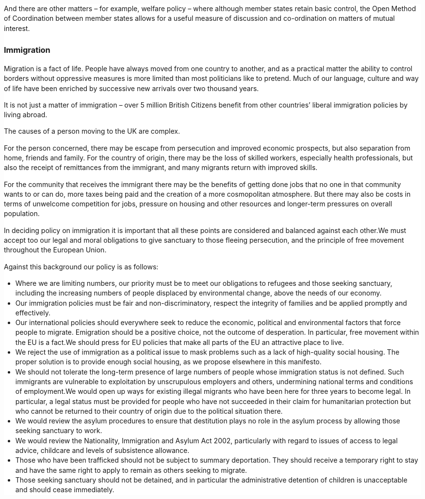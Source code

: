 And there are other matters – for example, welfare policy – where although member states retain basic control, the Open Method of Coordination between member states allows for a useful measure of discussion and co-ordination on matters of mutual interest.

 

### Immigration
Migration is a fact of life. People have always moved from one country to another, and as a practical matter the ability to control borders without oppressive measures is more limited than most politicians like to pretend. Much of our language, culture and way of life have been enriched by successive new arrivals over two thousand years.

It is not just a matter of immigration – over 5 million British Citizens benefit from other countries’ liberal immigration policies by living abroad.

The causes of a person moving to the UK are complex.

For the person concerned, there may be escape from persecution and improved economic prospects, but also separation from home, friends and family. For the country of origin, there may be the loss of skilled workers, especially health professionals, but also the receipt of remittances from the immigrant, and many migrants return with improved skills.

For the community that receives the immigrant there may be the benefits of getting done jobs that no one in that community wants to or can do, more taxes being paid and the creation of a more cosmopolitan atmosphere. But there may also be costs in terms of unwelcome competition for jobs, pressure on housing and other resources and longer-term pressures on overall population.

In deciding policy on immigration it is important that all these points are considered and balanced against each other.We must accept too our legal and moral obligations to give sanctuary to those fleeing persecution, and the principle of free movement throughout the European Union.

Against this background our policy is as follows:

* Where we are limiting numbers, our priority must be to meet our obligations to refugees and those seeking sanctuary, including the increasing numbers of people displaced by environmental change, above the needs of our economy.
* Our immigration policies must be fair and non-discriminatory, respect the integrity of families and be applied promptly and effectively.
* Our international policies should everywhere seek to reduce the economic, political and environmental factors that force people to migrate. Emigration should be a positive choice, not the outcome of desperation. In particular, free movement within the EU is a fact.We should press for EU policies that make all parts of the EU an attractive place to live.
* We reject the use of immigration as a political issue to mask problems such as a lack of high-quality social housing. The proper solution is to provide enough social housing, as we propose elsewhere in this manifesto.
* We should not tolerate the long-term presence of large numbers of people whose immigration status is not defined. Such immigrants are vulnerable to exploitation by unscrupulous employers and others, undermining national terms and conditions of employment.We would open up ways for existing illegal migrants who have been here for three years to become legal. In particular, a legal status must be provided for people who have not succeeded in their claim for humanitarian protection but who cannot be returned to their country of origin due to the political situation there.
* We would review the asylum procedures to ensure that destitution plays no role in the asylum process by allowing those seeking sanctuary to work.
* We would review the Nationality, Immigration and Asylum Act 2002, particularly with regard to issues of access to legal advice, childcare and levels of subsistence allowance.
* Those who have been trafficked should not be subject to summary deportation. They should receive a temporary right to stay and have the same right to apply to remain as others seeking to migrate.
* Those seeking sanctuary should not be detained, and in particular the administrative detention of children is unacceptable and should cease immediately.
